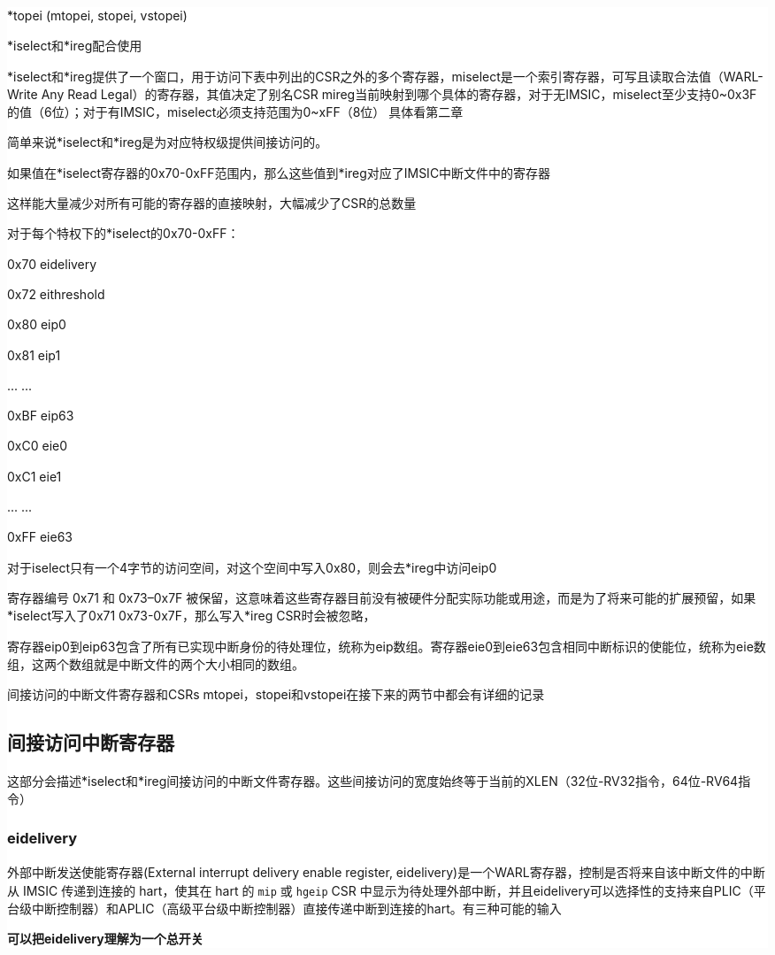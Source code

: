 *topei  (mtopei,   stopei,   vstopei)

\*iselect和\*ireg配合使用

\*iselect和\*ireg提供了一个窗口，用于访问下表中列出的CSR之外的多个寄存器，miselect是一个索引寄存器，可写且读取合法值（WARL- Write Any Read Legal）的寄存器，其值决定了别名CSR mireg当前映射到哪个具体的寄存器，对于无IMSIC，miselect至少支持0\~0x3F的值（6位）；对于有IMSIC，miselect必须支持范围为0\~xFF（8位）  具体看第二章

简单来说\*iselect和\*ireg是为对应特权级提供间接访问的。

如果值在*iselect寄存器的0x70-0xFF范围内，那么这些值到\*ireg对应了IMSIC中断文件中的寄存器

这样能大量减少对所有可能的寄存器的直接映射，大幅减少了CSR的总数量

对于每个特权下的*iselect的0x70-0xFF：

0x70 eidelivery

0x72 eithreshold

0x80 eip0

0x81 eip1

... ... 

0xBF eip63

0xC0 eie0

0xC1 eie1

... ...

0xFF eie63



对于iselect只有一个4字节的访问空间，对这个空间中写入0x80，则会去*ireg中访问eip0

寄存器编号 0x71 和 0x73–0x7F 被保留，这意味着这些寄存器目前没有被硬件分配实际功能或用途，而是为了将来可能的扩展预留，如果\*iselect写入了0x71 0x73-0x7F，那么写入*ireg CSR时会被忽略，

寄存器eip0到eip63包含了所有已实现中断身份的待处理位，统称为eip数组。寄存器eie0到eie63包含相同中断标识的使能位，统称为eie数组，这两个数组就是中断文件的两个大小相同的数组。



间接访问的中断文件寄存器和CSRs mtopei，stopei和vstopei在接下来的两节中都会有详细的记录



## 间接访问中断寄存器

这部分会描述\*iselect和\*ireg间接访问的中断文件寄存器。这些间接访问的宽度始终等于当前的XLEN（32位-RV32指令，64位-RV64指令）

### eidelivery

外部中断发送使能寄存器(External interrupt delivery enable register, eidelivery)是一个WARL寄存器，控制是否将来自该中断文件的中断从 IMSIC 传递到连接的 hart，使其在 hart 的 `mip` 或 `hgeip` CSR 中显示为待处理外部中断，并且eidelivery可以选择性的支持来自PLIC（平台级中断控制器）和APLIC（高级平台级中断控制器）直接传递中断到连接的hart。有三种可能的输入

**可以把eidelivery理解为一个总开关**

